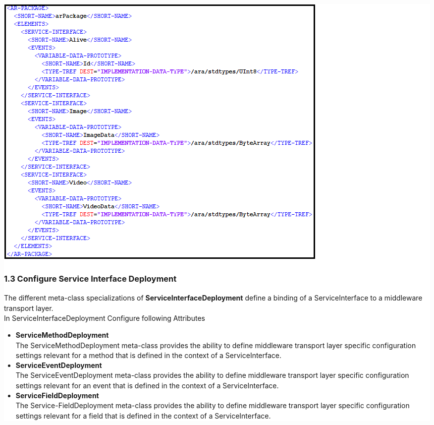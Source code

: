 ![Example Service Interface ](images/ServiceInterface.png)

### 1.3 Configure Service Interface Deployment
The different meta-class specializations of **ServiceInterfaceDeployment** define a binding of a ServiceInterface to a middleware transport layer.<br/>
In ServiceInterfaceDeployment Configure following Attributes <br/>
- **ServiceMethodDeployment** <br/>
   The ServiceMethodDeployment meta-class provides the ability to define middleware transport layer specific configuration settings relevant for a method that is defined in the
   context of a ServiceInterface. <br/>
- **ServiceEventDeployment** <br/>
   The ServiceEventDeployment meta-class provides the ability to define middleware transport layer specific configuration settings relevant for an event that is defined in
   the context of a ServiceInterface. <br/>
- **ServiceFieldDeployment** <br/>
   The Service-FieldDeployment meta-class provides the ability to define middleware transport layer specific configuration settings relevant for a field that is defined in the context
   of a ServiceInterface. <br/>
 